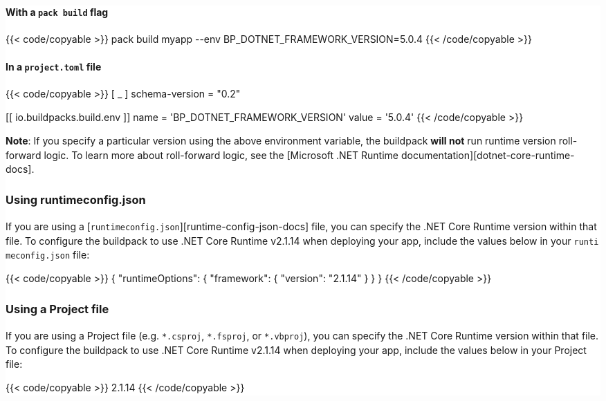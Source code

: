 #### With a `pack build` flag
{{< code/copyable >}}
pack build myapp --env BP_DOTNET_FRAMEWORK_VERSION=5.0.4
{{< /code/copyable >}}

#### In a `project.toml` file
{{< code/copyable >}}
[ _ ]
schema-version = "0.2"

[[ io.buildpacks.build.env ]]
  name = 'BP_DOTNET_FRAMEWORK_VERSION'
  value = '5.0.4'
{{< /code/copyable >}}

**Note**: If you specify a particular version using the above environment
variable, the buildpack **will not** run runtime version roll-forward logic. To
learn more about roll-forward logic, see the [Microsoft .NET Runtime
documentation][dotnet-core-runtime-docs].

### Using runtimeconfig.json

If you are using a
[`runtimeconfig.json`][runtime-config-json-docs] file, you can specify the .NET
Core Runtime version within that file. To configure the buildpack to use .NET
Core Runtime v2.1.14 when deploying your app, include the values below in your
`runtimeconfig.json` file:

{{< code/copyable >}}
{
  "runtimeOptions": {
    "framework": {
      "version": "2.1.14"
    }
  }
}
{{< /code/copyable >}}

### Using a Project file

If you are using a Project file (e.g. `*.csproj`, `*.fsproj`, or `*.vbproj`), you can specify
the .NET Core Runtime version within that file. To configure the buildpack to
use .NET Core Runtime v2.1.14 when deploying your app, include the values below
in your Project file:

{{< code/copyable >}}
<Project>
  <PropertyGroup>
    <RuntimeFrameworkVersion>2.1.14</RuntimeFrameworkVersion>
  </PropertyGroup>
</Project>
{{< /code/copyable >}}
